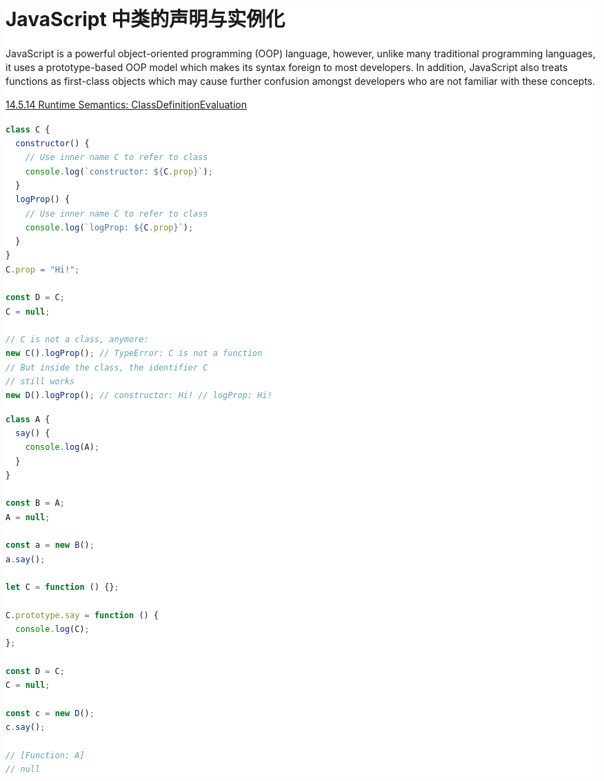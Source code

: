 # JavaScript 中类的声明与实例化

JavaScript is a powerful object-oriented programming (OOP) language, however, unlike many traditional programming languages, it uses a prototype-based OOP model which makes its syntax foreign to most developers. In addition, JavaScript also treats functions as first-class objects which may cause further confusion amongst developers who are not familiar with these concepts.

[14.5.14 Runtime Semantics: ClassDefinitionEvaluation](http://www.ecma-international.org/ecma-262/6.0/#sec-runtime-semantics-classdefinitionevaluation)

```js
class C {
  constructor() {
    // Use inner name C to refer to class
    console.log(`constructor: ${C.prop}`);
  }
  logProp() {
    // Use inner name C to refer to class
    console.log(`logProp: ${C.prop}`);
  }
}
C.prop = "Hi!";

const D = C;
C = null;

// C is not a class, anymore:
new C().logProp(); // TypeError: C is not a function
// But inside the class, the identifier C
// still works
new D().logProp(); // constructor: Hi! // logProp: Hi!
```

```js
class A {
  say() {
    console.log(A);
  }
}

const B = A;
A = null;

const a = new B();
a.say();

let C = function () {};

C.prototype.say = function () {
  console.log(C);
};

const D = C;
C = null;

const c = new D();
c.say();

// [Function: A]
// null
```
